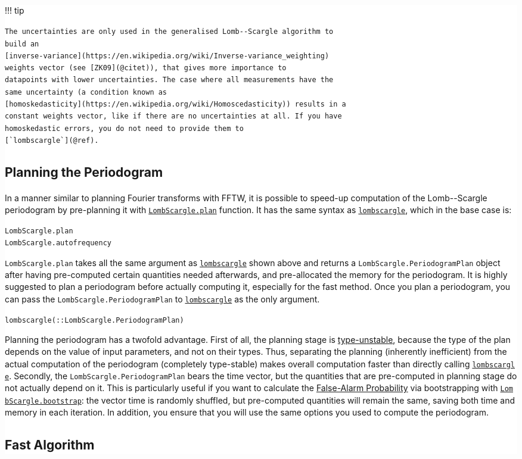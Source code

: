 !!! tip

    The uncertainties are only used in the generalised Lomb--Scargle algorithm to
    build an
    [inverse-variance](https://en.wikipedia.org/wiki/Inverse-variance_weighting)
    weights vector (see [ZK09](@citet)), that gives more importance to
    datapoints with lower uncertainties. The case where all measurements have the
    same uncertainty (a condition known as
    [homoskedasticity](https://en.wikipedia.org/wiki/Homoscedasticity)) results in a
    constant weights vector, like if there are no uncertainties at all. If you have
    homoskedastic errors, you do not need to provide them to
    [`lombscargle`](@ref).


Planning the Periodogram
------------------------

In a manner similar to planning Fourier transforms with FFTW, it is possible to
speed-up computation of the Lomb--Scargle periodogram by pre-planning it with
[`LombScargle.plan`](@ref) function. It has the same syntax as
[`lombscargle`](@ref), which in the base case is:

```@docs
LombScargle.plan
LombScargle.autofrequency
```

`LombScargle.plan` takes all the same argument as [`lombscargle`](@ref) shown
above and returns a `LombScargle.PeriodogramPlan` object after having
pre-computed certain quantities needed afterwards, and pre-allocated the memory
for the periodogram. It is highly suggested to plan a periodogram before
actually computing it, especially for the fast method. Once you plan a
periodogram, you can pass the `LombScargle.PeriodogramPlan` to
[`lombscargle`](@ref) as the only argument.

```@docs
lombscargle(::LombScargle.PeriodogramPlan)
```

Planning the periodogram has a twofold advantage. First of all, the planning
stage is
[type-unstable](https://docs.julialang.org/en/v1/manual/performance-tips),
because the type of the plan depends on the value of input parameters, and not
on their types. Thus, separating the planning (inherently inefficient) from the
actual computation of the periodogram (completely type-stable) makes overall
computation faster than directly calling [`lombscargle`](@ref). Secondly, the
`LombScargle.PeriodogramPlan` bears the time vector, but the quantities that are
pre-computed in planning stage do not actually depend on it. This is
particularly useful if you want to calculate the [False-Alarm Probability](@ref)
via bootstrapping with [`LombScargle.bootstrap`](@ref): the vector time is
randomly shuffled, but pre-computed quantities will remain the same, saving both
time and memory in each iteration. In addition, you ensure that you will use the
same options you used to compute the periodogram.

Fast Algorithm
--------------
